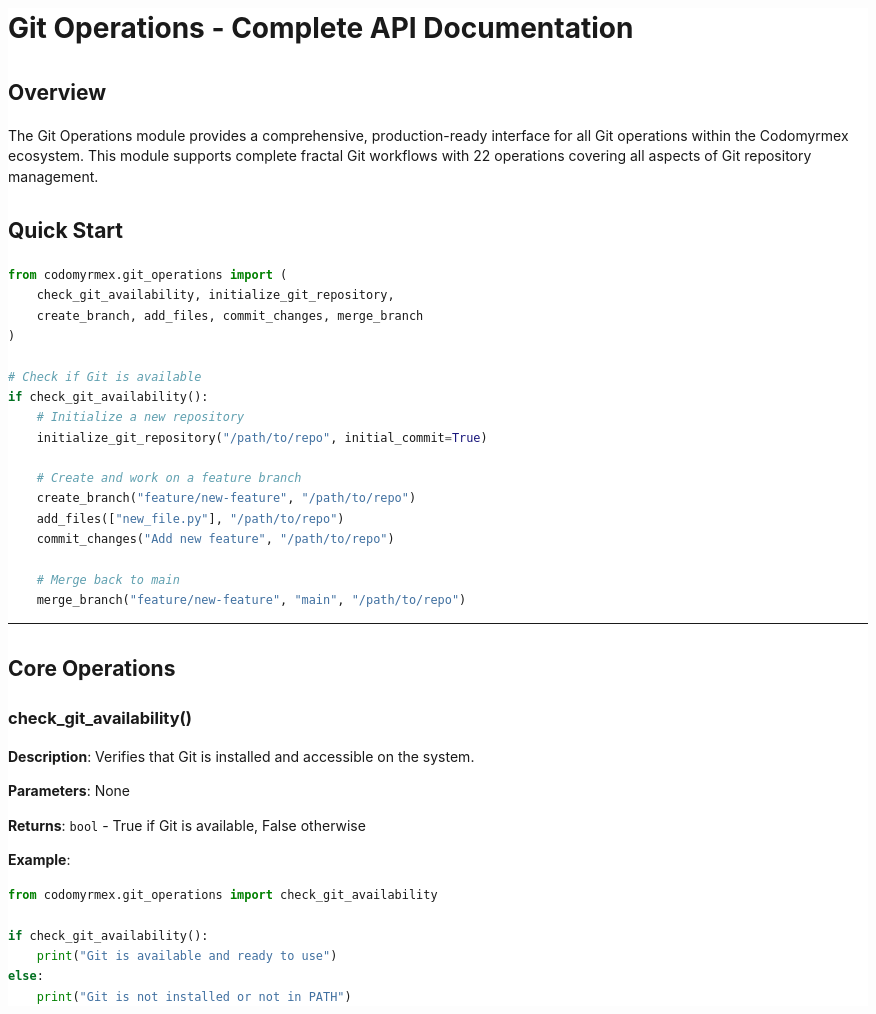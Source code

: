 # Git Operations - Complete API Documentation

## Overview

The Git Operations module provides a comprehensive, production-ready interface for all Git operations within the Codomyrmex ecosystem. This module supports complete fractal Git workflows with 22 operations covering all aspects of Git repository management.

## Quick Start

```python
from codomyrmex.git_operations import (
    check_git_availability, initialize_git_repository, 
    create_branch, add_files, commit_changes, merge_branch
)

# Check if Git is available
if check_git_availability():
    # Initialize a new repository
    initialize_git_repository("/path/to/repo", initial_commit=True)
    
    # Create and work on a feature branch
    create_branch("feature/new-feature", "/path/to/repo")
    add_files(["new_file.py"], "/path/to/repo")
    commit_changes("Add new feature", "/path/to/repo")
    
    # Merge back to main
    merge_branch("feature/new-feature", "main", "/path/to/repo")
```

---

## Core Operations

### check_git_availability()

**Description**: Verifies that Git is installed and accessible on the system.

**Parameters**: None

**Returns**: `bool` - True if Git is available, False otherwise

**Example**:
```python
from codomyrmex.git_operations import check_git_availability

if check_git_availability():
    print("Git is available and ready to use")
else:
    print("Git is not installed or not in PATH")
```
